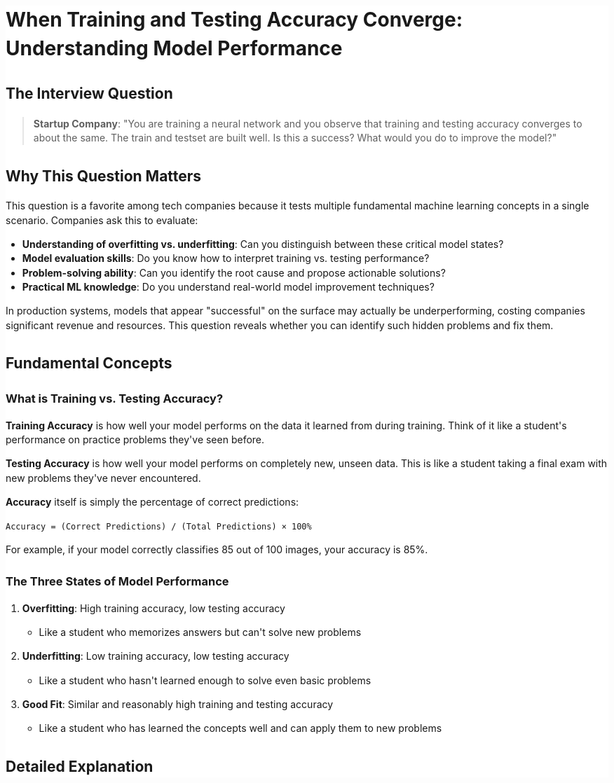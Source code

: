 # When Training and Testing Accuracy Converge: Understanding Model Performance

## The Interview Question
> **Startup Company**: "You are training a neural network and you observe that training and testing accuracy converges to about the same. The train and testset are built well. Is this a success? What would you do to improve the model?"

## Why This Question Matters

This question is a favorite among tech companies because it tests multiple fundamental machine learning concepts in a single scenario. Companies ask this to evaluate:

- **Understanding of overfitting vs. underfitting**: Can you distinguish between these critical model states?
- **Model evaluation skills**: Do you know how to interpret training vs. testing performance?
- **Problem-solving ability**: Can you identify the root cause and propose actionable solutions?
- **Practical ML knowledge**: Do you understand real-world model improvement techniques?

In production systems, models that appear "successful" on the surface may actually be underperforming, costing companies significant revenue and resources. This question reveals whether you can identify such hidden problems and fix them.

## Fundamental Concepts

### What is Training vs. Testing Accuracy?

**Training Accuracy** is how well your model performs on the data it learned from during training. Think of it like a student's performance on practice problems they've seen before.

**Testing Accuracy** is how well your model performs on completely new, unseen data. This is like a student taking a final exam with new problems they've never encountered.

**Accuracy** itself is simply the percentage of correct predictions:
```
Accuracy = (Correct Predictions) / (Total Predictions) × 100%
```

For example, if your model correctly classifies 85 out of 100 images, your accuracy is 85%.

### The Three States of Model Performance

1. **Overfitting**: High training accuracy, low testing accuracy
   - Like a student who memorizes answers but can't solve new problems
   
2. **Underfitting**: Low training accuracy, low testing accuracy  
   - Like a student who hasn't learned enough to solve even basic problems
   
3. **Good Fit**: Similar and reasonably high training and testing accuracy
   - Like a student who has learned the concepts well and can apply them to new problems

## Detailed Explanation

